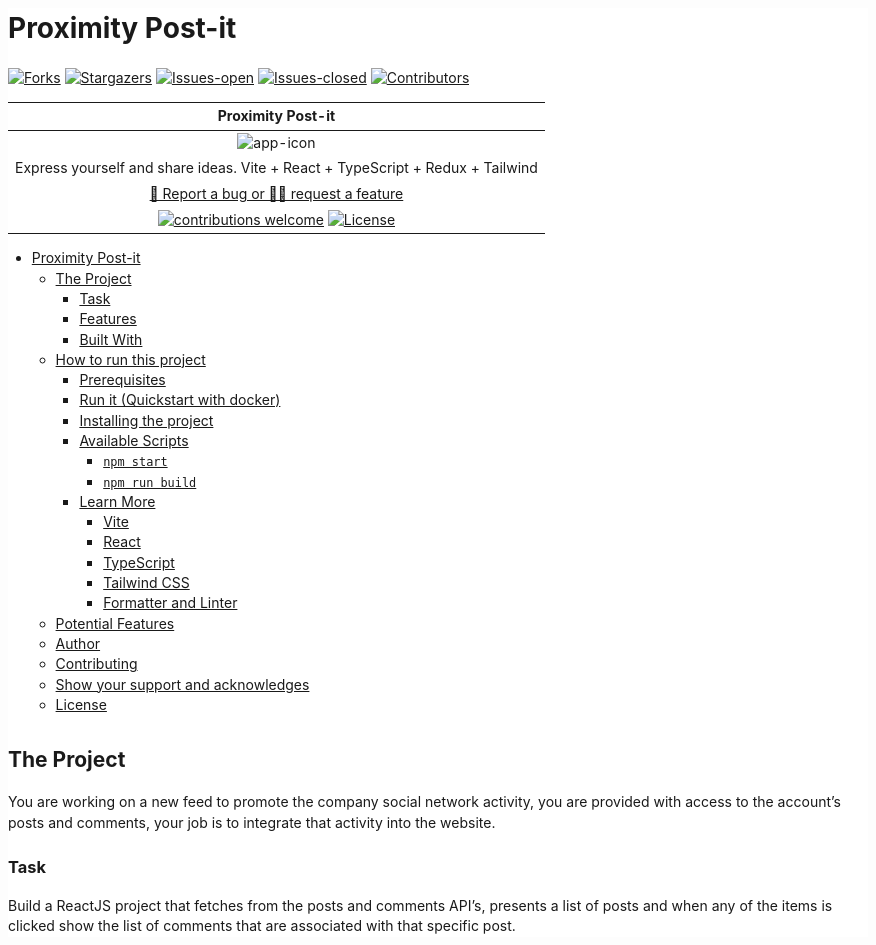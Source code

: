 # Proximity Post-it

[![Forks][forks-shield]][forks-url]
[![Stargazers][stars-shield]][stars-url]
[![Issues-open][issues-open-shield]][issues-url]
[![Issues-closed][issues-closed-shield]][issues-url]
[![Contributors][contributors-shield]][contributors-url]

|                                              Proximity Post-it                                           |
| :------------------------------------------------------------------------------------------------------: |
|                                              ![app-icon][]                                               |
|             Express yourself and share ideas. Vite + React + TypeScript + Redux + Tailwind               |
|                          [🐞 Report a bug or 🙋‍♂️ request a feature][issues-url]                            |
| [![contributions welcome][contributions-welcome]][issues-url] [![License][badge-apache]][apache-license] |

- [Proximity Post-it](#proximity-post-it)
  - [The Project](#the-project)
    - [Task](#task)
    - [Features](#features)
    - [Built With](#built-with)
  - [How to run this project](#how-to-run-this-project)
    - [Prerequisites](#prerequisites)
    - [Run it (Quickstart with docker)](#run-it-quickstart-with-docker)
    - [Installing the project](#installing-the-project)
    - [Available Scripts](#available-scripts)
      - [`npm start`](#npm-start)
      - [`npm run build`](#npm-run-build)
    - [Learn More](#learn-more)
      - [Vite](#vite)
      - [React](#react)
      - [TypeScript](#typescript)
      - [Tailwind CSS](#tailwind-css)
      - [Formatter and Linter](#formatter-and-linter)
  - [Potential Features](#potential-features)
  - [Author](#author)
  - [Contributing](#contributing)
  - [Show your support and acknowledges](#show-your-support-and-acknowledges)
  - [License](#license)

## The Project

You are working on a new feed to promote the company social network activity, you are provided with access to the account’s posts and comments, your job is to integrate that activity into the website.

### Task

Build a ReactJS project that fetches from the posts and comments API’s, presents a list of posts and when any of the items is clicked show the list of comments that are associated with that specific post.


[contributors-shield]: https://img.shields.io/github/contributors/Israel-Laguan/proximity-post-it?style=for-the-badge
[contributors-url]: https://github.com/Israel-Laguan/proximity-post-it/graphs/contributors
[forks-shield]: https://img.shields.io/github/forks/Israel-Laguan/proximity-post-it?style=for-the-badge
[forks-url]: https://github.com/Israel-Laguan/proximity-post-it/network/members
[stars-shield]: https://img.shields.io/github/stars/Israel-Laguan/proximity-post-it?style=for-the-badge
[stars-url]: https://github.com/Israel-Laguan/proximity-post-it/stargazers
[issues-open-shield]: https://img.shields.io/github/issues/Israel-Laguan/proximity-post-it?style=for-the-badge
[issues-closed-shield]: https://img.shields.io/github/issues-closed/Israel-Laguan/proximity-post-it?style=for-the-badge
[badge-framework]: https://img.shields.io/badge/store-Redux-000?style=for-the-badge&logo=redux
[react]: https://img.shields.io/badge/React-16+-61DAFB?style=for-the-badge&logo=react
[javascript]: https://img.shields.io/badge/JAVASCRIPT-ES6%2B-F7DF1E?style=for-the-badge&logo=javascript
[css]: https://img.shields.io/badge/style-CSS-1572B6?style=for-the-badge&logo=css3
[contributions-welcome]: https://img.shields.io/badge/contributions-welcome-brightgreen.svg?style=for-the-badge
[issues-url]: https://github.com/Israel-Laguan/proximity-post-it/issues
[badge-apache]: https://img.shields.io/badge/License-Apache%202.0-blue.svg?style=for-the-badge
[apache-license]: https://opensource.org/licenses/Apache-2.0
[author-pic]: https://avatars2.githubusercontent.com/u/36519478?s=460&v=4
[author-github]: https://israel-laguan.github.io
[author-linkedin]: https://www.linkedin.com/in/israellaguan
[author-email]: mailto:contact@israellaguan.com
[linkedin-icon]: https://img.icons8.com/color/20/000000/linkedin.png
[email-icon]: https://img.icons8.com/color/20/000000/message-squared.png
[banner]: https://github.com/Israel-Laguan/Israel-Laguan/raw/master/docs/banner.jpg
[app-banner]: docs/app-banner.png
[app-icon]: https://img.icons8.com/pastel-glyph/64/000000/test-tube--v2.png
[icons8]: https://icons8.com/
[icons8-logo]: https://img.icons8.com/fluent/20/000000/icons8-new-logo.png
[api-logo]: https://spoonacular.com/images/spoonacular-logo-b.svg
[lint-conf]: https://dev.to/equiman/powerful-react-project-setup-3k3l
[vite-conf]: https://github.com/TeXmeijin/vite-react-ts-tailwind-starter
[simerlec]: https://github.com/simerlec/vite-react-ts-starter
[javascript-url]: https://developer.mozilla.org/en-US/docs/Web/JavaScript
[react-url]: https://reactjs.org/